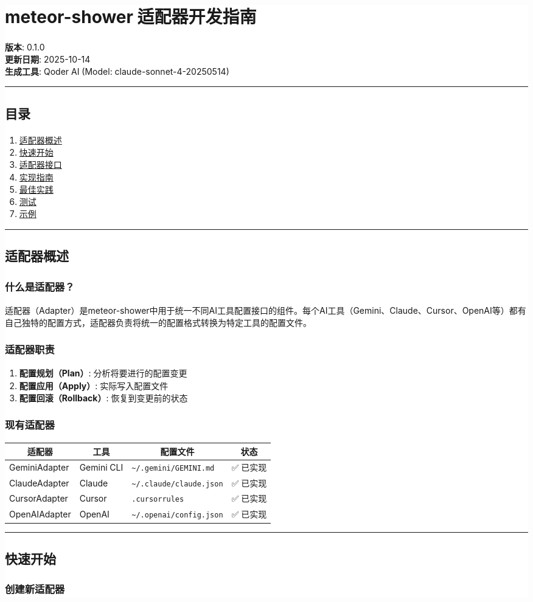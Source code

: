 # meteor-shower 适配器开发指南

**版本**: 0.1.0  
**更新日期**: 2025-10-14  
**生成工具**: Qoder AI (Model: claude-sonnet-4-20250514)

---

## 目录

1. [适配器概述](#适配器概述)
2. [快速开始](#快速开始)
3. [适配器接口](#适配器接口)
4. [实现指南](#实现指南)
5. [最佳实践](#最佳实践)
6. [测试](#测试)
7. [示例](#示例)

---

## 适配器概述

### 什么是适配器？

适配器（Adapter）是meteor-shower中用于统一不同AI工具配置接口的组件。每个AI工具（Gemini、Claude、Cursor、OpenAI等）都有自己独特的配置方式，适配器负责将统一的配置格式转换为特定工具的配置文件。

### 适配器职责

1. **配置规划（Plan）**: 分析将要进行的配置变更
2. **配置应用（Apply）**: 实际写入配置文件
3. **配置回滚（Rollback）**: 恢复到变更前的状态

### 现有适配器

| 适配器 | 工具 | 配置文件 | 状态 |
|--------|------|----------|------|
| GeminiAdapter | Gemini CLI | `~/.gemini/GEMINI.md` | ✅ 已实现 |
| ClaudeAdapter | Claude | `~/.claude/claude.json` | ✅ 已实现 |
| CursorAdapter | Cursor | `.cursorrules` | ✅ 已实现 |
| OpenAIAdapter | OpenAI | `~/.openai/config.json` | ✅ 已实现 |

---

## 快速开始

### 创建新适配器

